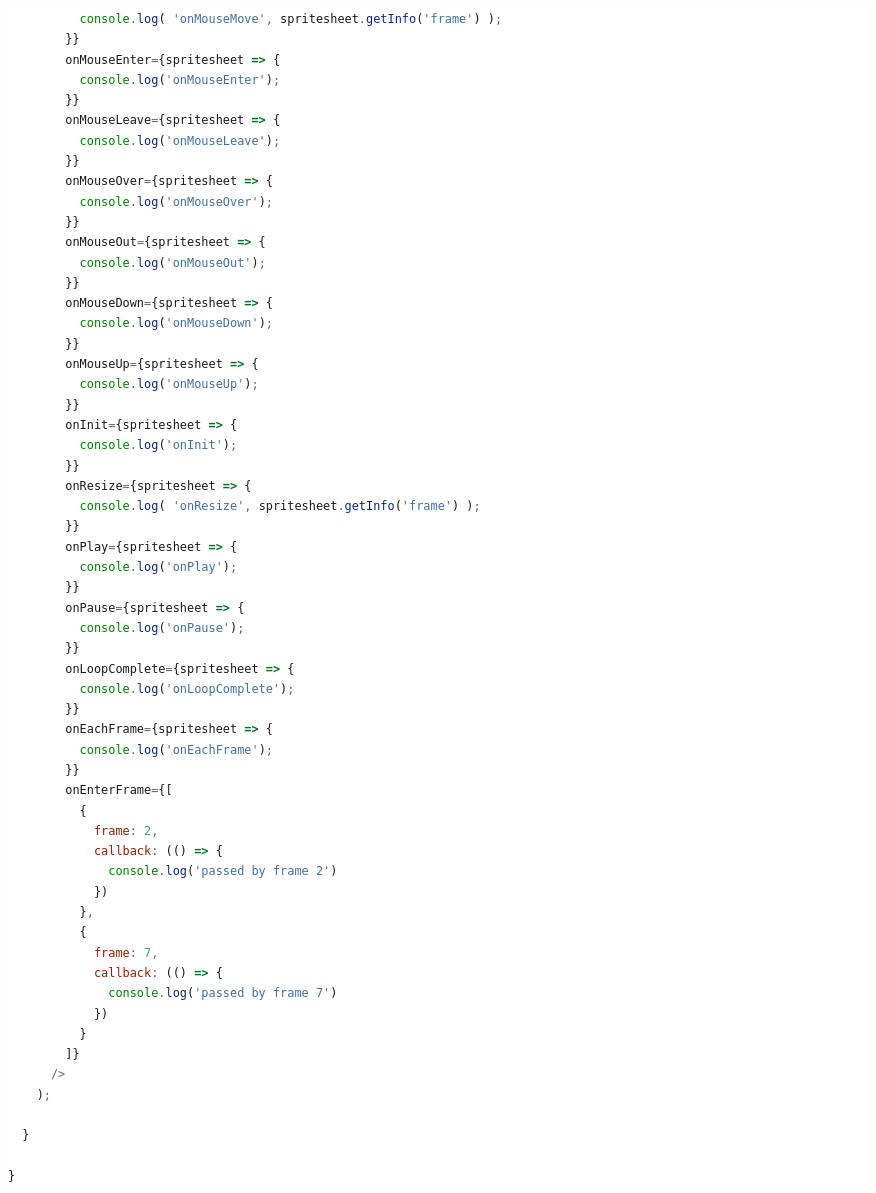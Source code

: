 ```javascript
          console.log( 'onMouseMove', spritesheet.getInfo('frame') );
        }}
        onMouseEnter={spritesheet => {
          console.log('onMouseEnter');
        }}
        onMouseLeave={spritesheet => {
          console.log('onMouseLeave');
        }}
        onMouseOver={spritesheet => {
          console.log('onMouseOver');
        }}
        onMouseOut={spritesheet => {
          console.log('onMouseOut');
        }}
        onMouseDown={spritesheet => {
          console.log('onMouseDown');
        }}
        onMouseUp={spritesheet => {
          console.log('onMouseUp');
        }}
        onInit={spritesheet => {
          console.log('onInit');
        }}
        onResize={spritesheet => {
          console.log( 'onResize', spritesheet.getInfo('frame') );
        }}
        onPlay={spritesheet => {
          console.log('onPlay');
        }}
        onPause={spritesheet => {
          console.log('onPause');
        }}
        onLoopComplete={spritesheet => {
          console.log('onLoopComplete');
        }}
        onEachFrame={spritesheet => {
          console.log('onEachFrame');
        }}
        onEnterFrame={[
          {
            frame: 2,
            callback: (() => {
              console.log('passed by frame 2')
            })
          },
          {
            frame: 7,
            callback: (() => {
              console.log('passed by frame 7')
            })
          }
        ]}
      />
    );

  }

}
```
